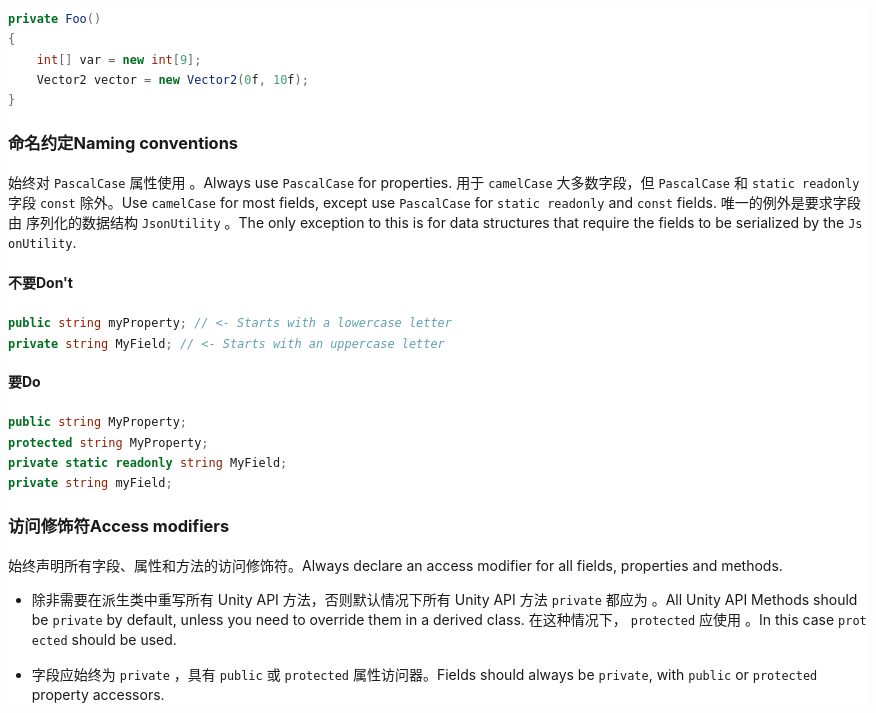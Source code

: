 ```c#
private Foo()
{
    int[] var = new int[9];
    Vector2 vector = new Vector2(0f, 10f);
}
```

### <a name="naming-conventions"></a><span data-ttu-id="b3cb4-214">命名约定</span><span class="sxs-lookup"><span data-stu-id="b3cb4-214">Naming conventions</span></span>

<span data-ttu-id="b3cb4-215">始终对 `PascalCase` 属性使用 。</span><span class="sxs-lookup"><span data-stu-id="b3cb4-215">Always use `PascalCase` for properties.</span></span> <span data-ttu-id="b3cb4-216">用于 `camelCase` 大多数字段，但 `PascalCase` 和 `static readonly` 字段 `const` 除外。</span><span class="sxs-lookup"><span data-stu-id="b3cb4-216">Use `camelCase` for most fields, except use `PascalCase` for `static readonly` and `const` fields.</span></span> <span data-ttu-id="b3cb4-217">唯一的例外是要求字段由 序列化的数据结构 `JsonUtility` 。</span><span class="sxs-lookup"><span data-stu-id="b3cb4-217">The only exception to this is for data structures that require the fields to be serialized by the `JsonUtility`.</span></span>

#### <a name="dont"></a><span data-ttu-id="b3cb4-218">不要</span><span class="sxs-lookup"><span data-stu-id="b3cb4-218">Don't</span></span>

```c#
public string myProperty; // <- Starts with a lowercase letter
private string MyField; // <- Starts with an uppercase letter
```

#### <a name="do"></a><span data-ttu-id="b3cb4-219">要</span><span class="sxs-lookup"><span data-stu-id="b3cb4-219">Do</span></span>

```c#
public string MyProperty;
protected string MyProperty;
private static readonly string MyField;
private string myField;
```

### <a name="access-modifiers"></a><span data-ttu-id="b3cb4-220">访问修饰符</span><span class="sxs-lookup"><span data-stu-id="b3cb4-220">Access modifiers</span></span>

<span data-ttu-id="b3cb4-221">始终声明所有字段、属性和方法的访问修饰符。</span><span class="sxs-lookup"><span data-stu-id="b3cb4-221">Always declare an access modifier for all fields, properties and methods.</span></span>

- <span data-ttu-id="b3cb4-222">除非需要在派生类中重写所有 Unity API 方法，否则默认情况下所有 Unity API 方法 `private` 都应为 。</span><span class="sxs-lookup"><span data-stu-id="b3cb4-222">All Unity API Methods should be `private` by default, unless you need to override them in a derived class.</span></span> <span data-ttu-id="b3cb4-223">在这种情况下， `protected` 应使用 。</span><span class="sxs-lookup"><span data-stu-id="b3cb4-223">In this case `protected` should be used.</span></span>

- <span data-ttu-id="b3cb4-224">字段应始终为 `private` ，具有 `public` 或 `protected` 属性访问器。</span><span class="sxs-lookup"><span data-stu-id="b3cb4-224">Fields should always be `private`, with `public` or `protected` property accessors.</span></span>
